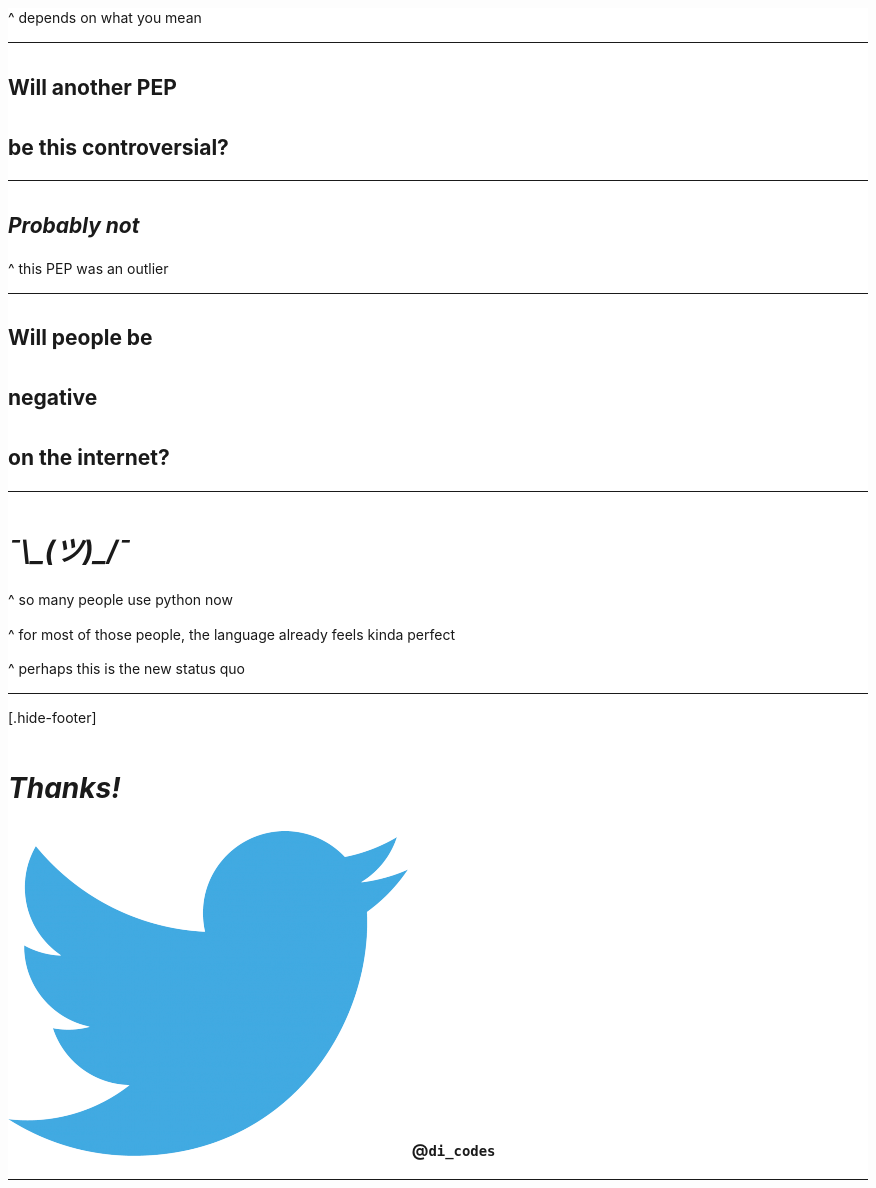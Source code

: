 ^ depends on what you mean

---

## Will another PEP
## be this controversial?

---

## *Probably not*

^ this PEP was an outlier

---

## Will people be
## negative
## on the internet?

---

# *¯\\\_(ツ)\_/¯*

^ so many people use python now

^ for most of those people, the language already feels kinda perfect

^ perhaps this is the new status quo

---

[.hide-footer]

# *Thanks!*
### ![](images/twitter-logo.png) @`di_codes`

---

